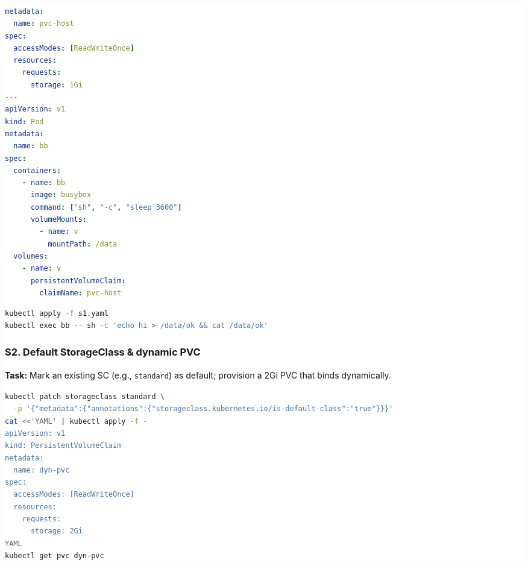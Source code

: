 ```yaml
metadata:
  name: pvc-host
spec:
  accessModes: [ReadWriteOnce]
  resources:
    requests:
      storage: 1Gi
---
apiVersion: v1
kind: Pod
metadata:
  name: bb
spec:
  containers:
    - name: bb
      image: busybox
      command: ["sh", "-c", "sleep 3600"]
      volumeMounts:
        - name: v
          mountPath: /data
  volumes:
    - name: v
      persistentVolumeClaim:
        claimName: pvc-host
```

```bash
kubectl apply -f s1.yaml
kubectl exec bb -- sh -c 'echo hi > /data/ok && cat /data/ok'
```

### S2. Default StorageClass & dynamic PVC

**Task:** Mark an existing SC (e.g., `standard`) as default; provision a 2Gi PVC that binds dynamically.

```bash
kubectl patch storageclass standard \
  -p '{"metadata":{"annotations":{"storageclass.kubernetes.io/is-default-class":"true"}}}'
cat <<'YAML' | kubectl apply -f -
apiVersion: v1
kind: PersistentVolumeClaim
metadata:
  name: dyn-pvc
spec:
  accessModes: [ReadWriteOnce]
  resources:
    requests:
      storage: 2Gi
YAML
kubectl get pvc dyn-pvc
```
